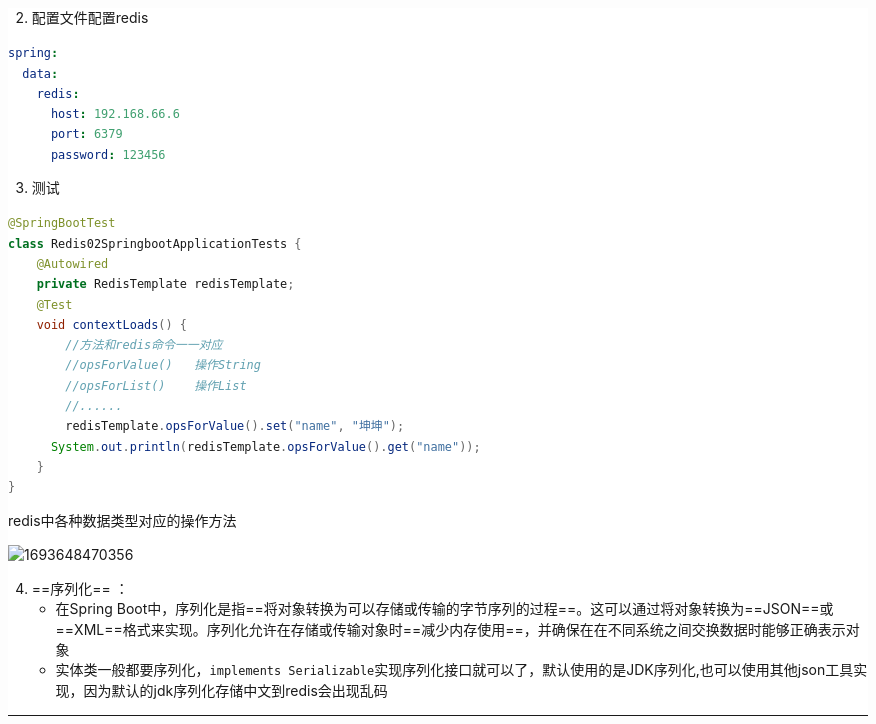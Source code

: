 2. 配置文件配置redis

```yaml
spring:
  data:
    redis:
      host: 192.168.66.6
      port: 6379
      password: 123456
```

3. 测试

```java
@SpringBootTest
class Redis02SpringbootApplicationTests {
    @Autowired
    private RedisTemplate redisTemplate;
    @Test
    void contextLoads() {
        //方法和redis命令一一对应
        //opsForValue()   操作String
        //opsForList()    操作List
        //......
        redisTemplate.opsForValue().set("name", "坤坤");
      System.out.println(redisTemplate.opsForValue().get("name"));
    }
}
```

redis中各种数据类型对应的操作方法

<img src="https://github.com/TankingCao/picx-images-hosting/raw/master/1693648470356.jpg" alt="1693648470356" />

4. ==序列化== ：
   - 在Spring Boot中，序列化是指==将对象转换为可以存储或传输的字节序列的过程==。这可以通过将对象转换为==JSON==或==XML==格式来实现。序列化允许在存储或传输对象时==减少内存使用==，并确保在在不同系统之间交换数据时能够正确表示对象
   - 实体类一般都要序列化，`implements Serializable`实现序列化接口就可以了，默认使用的是JDK序列化,也可以使用其他json工具实现，因为默认的jdk序列化存储中文到redis会出现乱码

---





